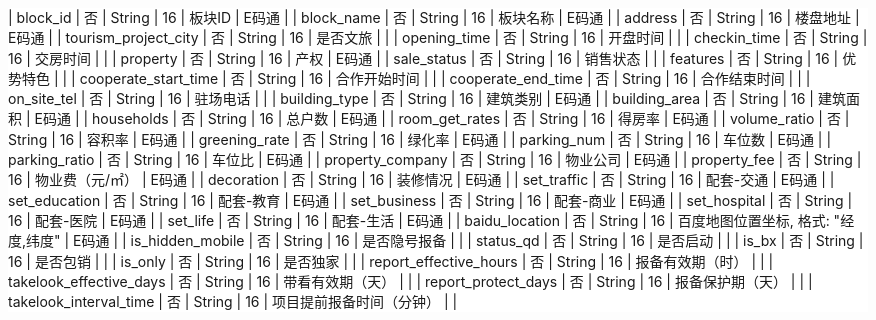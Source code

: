 | block_id | 否 | String | 16 | 板块ID | E码通 |
| block_name | 否 | String | 16 | 板块名称 | E码通 |
| address | 否 | String | 16 | 楼盘地址 | E码通 |
| tourism_project_city | 否 | String | 16 | 是否文旅 | |
| opening_time | 否 | String | 16 | 开盘时间 | |
| checkin_time | 否 | String | 16 | 交房时间 | |
| property | 否 | String | 16 | 产权 | E码通 |
| sale_status | 否 | String | 16 | 销售状态 | |
| features | 否 | String | 16 | 优势特色 | |
| cooperate_start_time | 否 | String | 16 | 合作开始时间 | |
| cooperate_end_time | 否 | String | 16 | 合作结束时间 | |
| on_site_tel | 否 | String | 16 | 驻场电话 | |
| building_type | 否 | String | 16 | 建筑类别 | E码通 |
| building_area | 否 | String | 16 | 建筑面积 | E码通 |
| households | 否 | String | 16 | 总户数 | E码通 |
| room_get_rates | 否 | String | 16 | 得房率 | E码通 |
| volume_ratio | 否 | String | 16 | 容积率 | E码通 |
| greening_rate | 否 | String | 16 | 绿化率 | E码通 |
| parking_num | 否 | String | 16 | 车位数 | E码通 |
| parking_ratio | 否 | String | 16 | 车位比 | E码通 |
| property_company | 否 | String | 16 | 物业公司 | E码通 |
| property_fee | 否 | String | 16 | 物业费（元/㎡） | E码通 |
| decoration | 否 | String | 16 | 装修情况 | E码通 |
| set_traffic | 否 | String | 16 | 配套-交通 | E码通 |
| set_education | 否 | String | 16 | 配套-教育 | E码通 |
| set_business | 否 | String | 16 | 配套-商业 | E码通 |
| set_hospital | 否 | String | 16 | 配套-医院 | E码通 |
| set_life | 否 | String | 16 | 配套-生活 | E码通 |
| baidu_location | 否 | String | 16 | 百度地图位置坐标, 格式: "经度,纬度" | E码通 |
| is_hidden_mobile | 否 | String | 16 | 是否隐号报备 | |
| status_qd | 否 | String | 16 | 是否启动 | |
| is_bx | 否 | String | 16 | 是否包销 | |
| is_only | 否 | String | 16 | 是否独家 | |
| report_effective_hours | 否 | String | 16 | 报备有效期（时） | |
| takelook_effective_days | 否 | String | 16 | 带看有效期（天） | |
| report_protect_days | 否 | String | 16 | 报备保护期（天） | |
| takelook_interval_time | 否 | String | 16 | 项目提前报备时间（分钟） | |